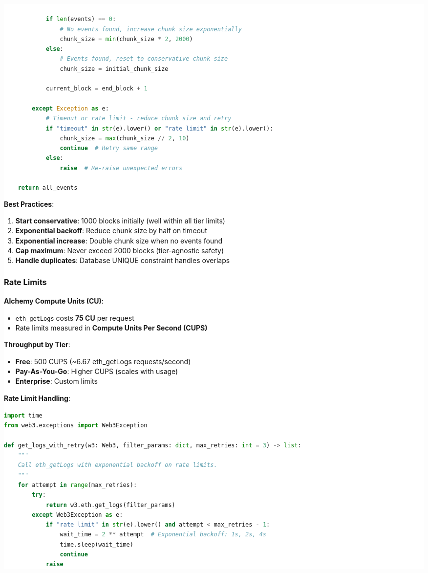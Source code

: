 ```python

            if len(events) == 0:
                # No events found, increase chunk size exponentially
                chunk_size = min(chunk_size * 2, 2000)
            else:
                # Events found, reset to conservative chunk size
                chunk_size = initial_chunk_size

            current_block = end_block + 1

        except Exception as e:
            # Timeout or rate limit - reduce chunk size and retry
            if "timeout" in str(e).lower() or "rate limit" in str(e).lower():
                chunk_size = max(chunk_size // 2, 10)
                continue  # Retry same range
            else:
                raise  # Re-raise unexpected errors

    return all_events
```

**Best Practices**:
1. **Start conservative**: 1000 blocks initially (well within all tier limits)
2. **Exponential backoff**: Reduce chunk size by half on timeout
3. **Exponential increase**: Double chunk size when no events found
4. **Cap maximum**: Never exceed 2000 blocks (tier-agnostic safety)
5. **Handle duplicates**: Database UNIQUE constraint handles overlaps

### Rate Limits

**Alchemy Compute Units (CU)**:
- `eth_getLogs` costs **75 CU** per request
- Rate limits measured in **Compute Units Per Second (CUPS)**

**Throughput by Tier**:
- **Free**: 500 CUPS (~6.67 eth_getLogs requests/second)
- **Pay-As-You-Go**: Higher CUPS (scales with usage)
- **Enterprise**: Custom limits

**Rate Limit Handling**:
```python
import time
from web3.exceptions import Web3Exception

def get_logs_with_retry(w3: Web3, filter_params: dict, max_retries: int = 3) -> list:
    """
    Call eth_getLogs with exponential backoff on rate limits.
    """
    for attempt in range(max_retries):
        try:
            return w3.eth.get_logs(filter_params)
        except Web3Exception as e:
            if "rate limit" in str(e).lower() and attempt < max_retries - 1:
                wait_time = 2 ** attempt  # Exponential backoff: 1s, 2s, 4s
                time.sleep(wait_time)
                continue
            raise
```
